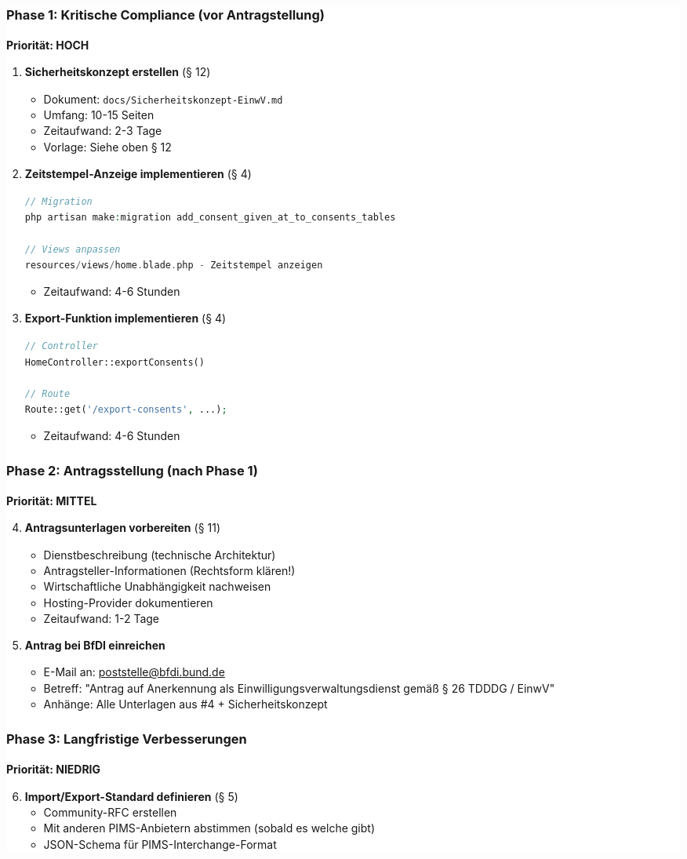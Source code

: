 ### Phase 1: Kritische Compliance (vor Antragstellung)

**Priorität: HOCH**

1. **Sicherheitskonzept erstellen** (§ 12)
   - Dokument: `docs/Sicherheitskonzept-EinwV.md`
   - Umfang: 10-15 Seiten
   - Zeitaufwand: 2-3 Tage
   - Vorlage: Siehe oben § 12

2. **Zeitstempel-Anzeige implementieren** (§ 4)
   ```php
   // Migration
   php artisan make:migration add_consent_given_at_to_consents_tables

   // Views anpassen
   resources/views/home.blade.php - Zeitstempel anzeigen
   ```
   - Zeitaufwand: 4-6 Stunden

3. **Export-Funktion implementieren** (§ 4)
   ```php
   // Controller
   HomeController::exportConsents()

   // Route
   Route::get('/export-consents', ...);
   ```
   - Zeitaufwand: 4-6 Stunden

### Phase 2: Antragsstellung (nach Phase 1)

**Priorität: MITTEL**

4. **Antragsunterlagen vorbereiten** (§ 11)
   - Dienstbeschreibung (technische Architektur)
   - Antragsteller-Informationen (Rechtsform klären!)
   - Wirtschaftliche Unabhängigkeit nachweisen
   - Hosting-Provider dokumentieren
   - Zeitaufwand: 1-2 Tage

5. **Antrag bei BfDI einreichen**
   - E-Mail an: poststelle@bfdi.bund.de
   - Betreff: "Antrag auf Anerkennung als Einwilligungsverwaltungsdienst gemäß § 26 TDDDG / EinwV"
   - Anhänge: Alle Unterlagen aus #4 + Sicherheitskonzept

### Phase 3: Langfristige Verbesserungen

**Priorität: NIEDRIG**

6. **Import/Export-Standard definieren** (§ 5)
   - Community-RFC erstellen
   - Mit anderen PIMS-Anbietern abstimmen (sobald es welche gibt)
   - JSON-Schema für PIMS-Interchange-Format
